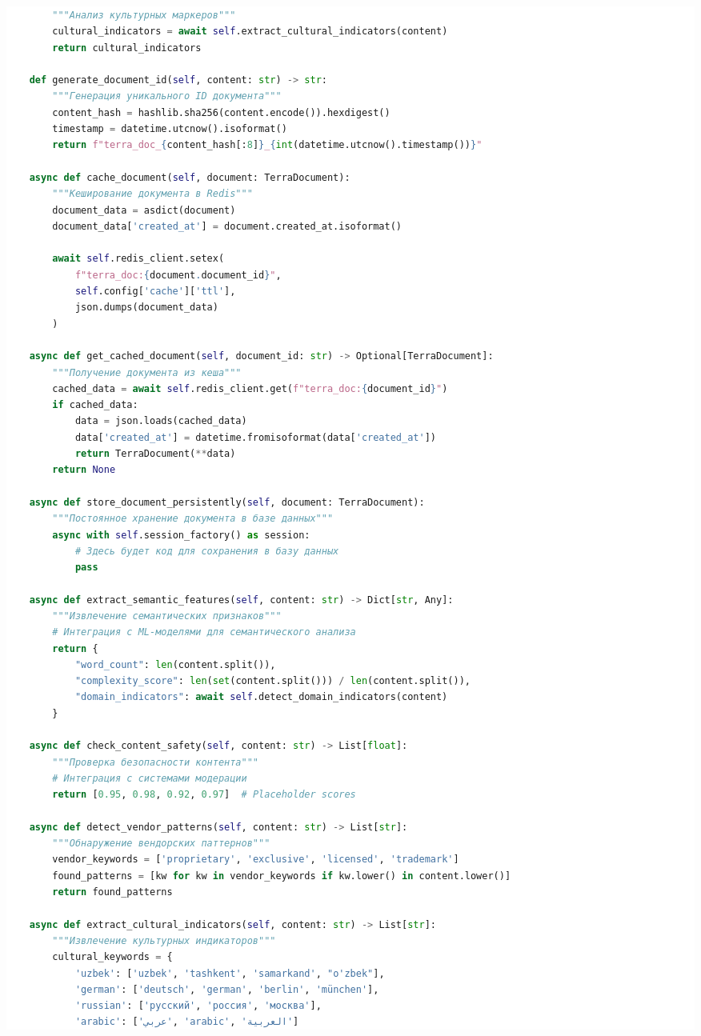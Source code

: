 ```python
        """Анализ культурных маркеров"""
        cultural_indicators = await self.extract_cultural_indicators(content)
        return cultural_indicators
    
    def generate_document_id(self, content: str) -> str:
        """Генерация уникального ID документа"""
        content_hash = hashlib.sha256(content.encode()).hexdigest()
        timestamp = datetime.utcnow().isoformat()
        return f"terra_doc_{content_hash[:8]}_{int(datetime.utcnow().timestamp())}"
    
    async def cache_document(self, document: TerraDocument):
        """Кеширование документа в Redis"""
        document_data = asdict(document)
        document_data['created_at'] = document.created_at.isoformat()
        
        await self.redis_client.setex(
            f"terra_doc:{document.document_id}",
            self.config['cache']['ttl'],
            json.dumps(document_data)
        )
    
    async def get_cached_document(self, document_id: str) -> Optional[TerraDocument]:
        """Получение документа из кеша"""
        cached_data = await self.redis_client.get(f"terra_doc:{document_id}")
        if cached_data:
            data = json.loads(cached_data)
            data['created_at'] = datetime.fromisoformat(data['created_at'])
            return TerraDocument(**data)
        return None
    
    async def store_document_persistently(self, document: TerraDocument):
        """Постоянное хранение документа в базе данных"""
        async with self.session_factory() as session:
            # Здесь будет код для сохранения в базу данных
            pass
    
    async def extract_semantic_features(self, content: str) -> Dict[str, Any]:
        """Извлечение семантических признаков"""
        # Интеграция с ML-моделями для семантического анализа
        return {
            "word_count": len(content.split()),
            "complexity_score": len(set(content.split())) / len(content.split()),
            "domain_indicators": await self.detect_domain_indicators(content)
        }
    
    async def check_content_safety(self, content: str) -> List[float]:
        """Проверка безопасности контента"""
        # Интеграция с системами модерации
        return [0.95, 0.98, 0.92, 0.97]  # Placeholder scores
    
    async def detect_vendor_patterns(self, content: str) -> List[str]:
        """Обнаружение вендорских паттернов"""
        vendor_keywords = ['proprietary', 'exclusive', 'licensed', 'trademark']
        found_patterns = [kw for kw in vendor_keywords if kw.lower() in content.lower()]
        return found_patterns
    
    async def extract_cultural_indicators(self, content: str) -> List[str]:
        """Извлечение культурных индикаторов"""
        cultural_keywords = {
            'uzbek': ['uzbek', 'tashkent', 'samarkand', "o'zbek"],
            'german': ['deutsch', 'german', 'berlin', 'münchen'],
            'russian': ['русский', 'россия', 'москва'],
            'arabic': ['عربي', 'arabic', 'العربية']
```